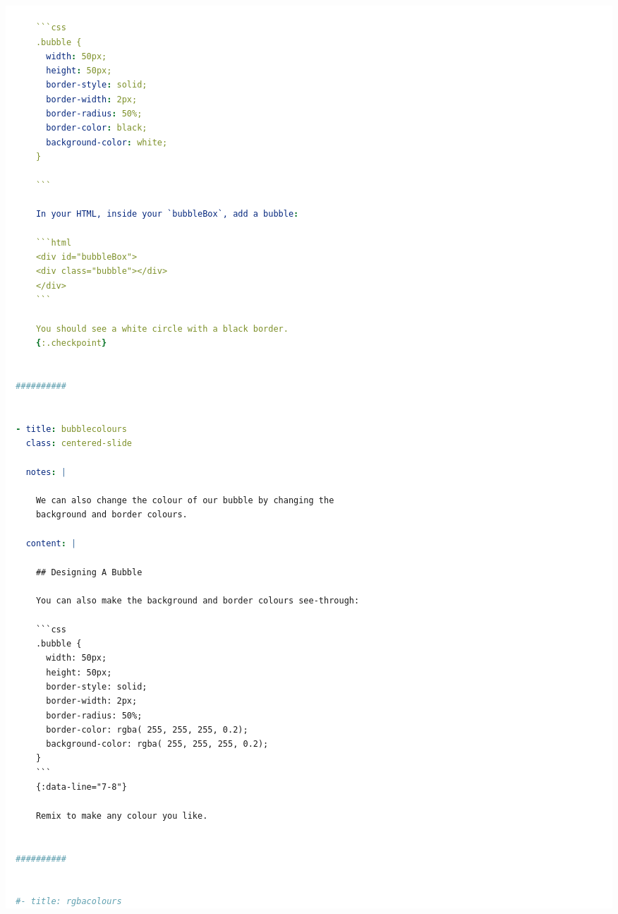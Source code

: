 ```yaml

      ```css
      .bubble {
        width: 50px;
        height: 50px;
        border-style: solid;
        border-width: 2px;
        border-radius: 50%; 
        border-color: black;
        background-color: white;
      }

      ```

      In your HTML, inside your `bubbleBox`, add a bubble:

      ```html
      <div id="bubbleBox">
      <div class="bubble"></div>
      </div>
      ```

      You should see a white circle with a black border.
      {:.checkpoint}


  ##########


  - title: bubblecolours
    class: centered-slide

    notes: |

      We can also change the colour of our bubble by changing the
      background and border colours.

    content: |

      ## Designing A Bubble

      You can also make the background and border colours see-through:

      ```css
      .bubble {
        width: 50px;
        height: 50px;
        border-style: solid;
        border-width: 2px;
        border-radius: 50%; 
        border-color: rgba( 255, 255, 255, 0.2);
        background-color: rgba( 255, 255, 255, 0.2);
      }
      ```
      {:data-line="7-8"}

      Remix to make any colour you like.


  ##########


  #- title: rgbacolours
```